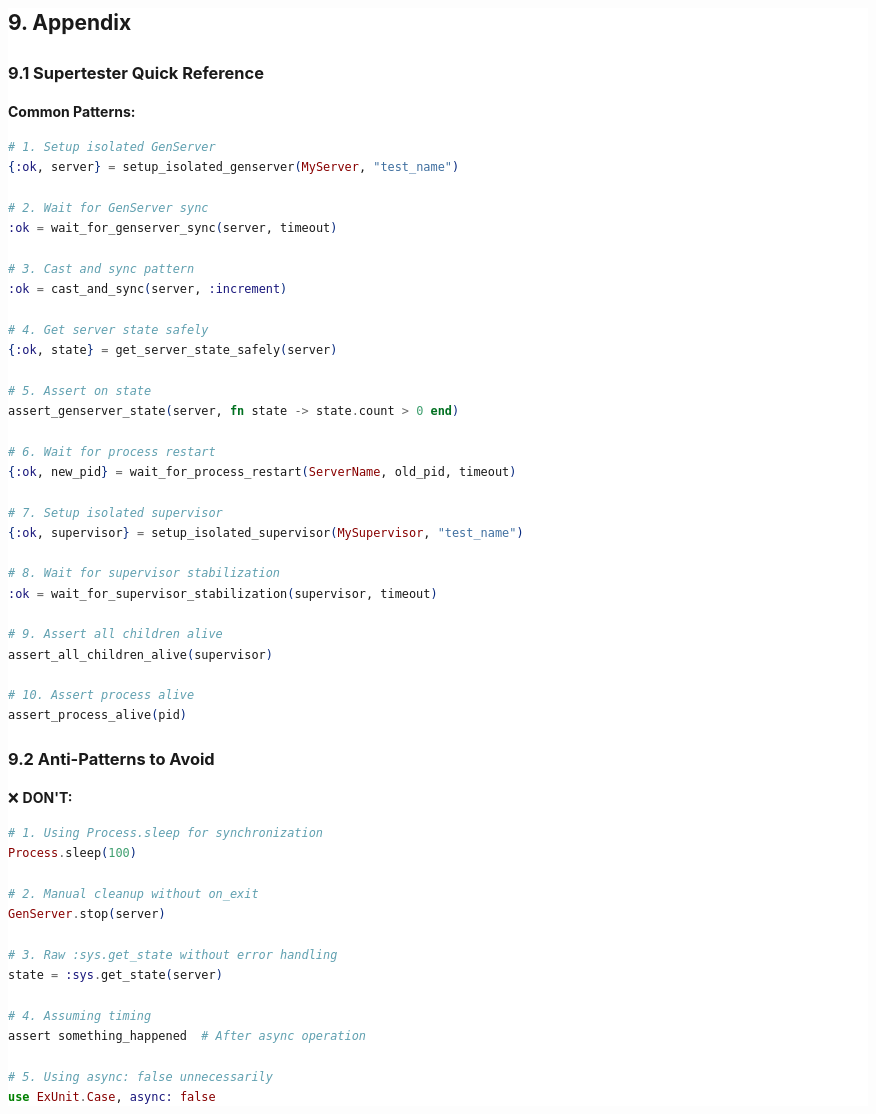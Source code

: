 
## 9. Appendix

### 9.1 Supertester Quick Reference

**Common Patterns:**

```elixir
# 1. Setup isolated GenServer
{:ok, server} = setup_isolated_genserver(MyServer, "test_name")

# 2. Wait for GenServer sync
:ok = wait_for_genserver_sync(server, timeout)

# 3. Cast and sync pattern
:ok = cast_and_sync(server, :increment)

# 4. Get server state safely
{:ok, state} = get_server_state_safely(server)

# 5. Assert on state
assert_genserver_state(server, fn state -> state.count > 0 end)

# 6. Wait for process restart
{:ok, new_pid} = wait_for_process_restart(ServerName, old_pid, timeout)

# 7. Setup isolated supervisor
{:ok, supervisor} = setup_isolated_supervisor(MySupervisor, "test_name")

# 8. Wait for supervisor stabilization
:ok = wait_for_supervisor_stabilization(supervisor, timeout)

# 9. Assert all children alive
assert_all_children_alive(supervisor)

# 10. Assert process alive
assert_process_alive(pid)
```

### 9.2 Anti-Patterns to Avoid

❌ **DON'T:**
```elixir
# 1. Using Process.sleep for synchronization
Process.sleep(100)

# 2. Manual cleanup without on_exit
GenServer.stop(server)

# 3. Raw :sys.get_state without error handling
state = :sys.get_state(server)

# 4. Assuming timing
assert something_happened  # After async operation

# 5. Using async: false unnecessarily
use ExUnit.Case, async: false
```
